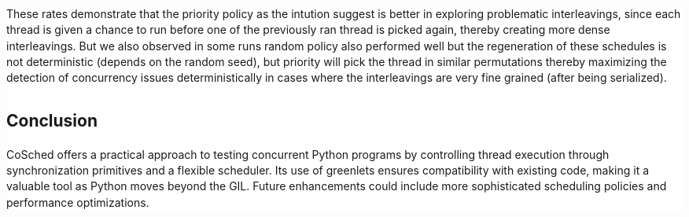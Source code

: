 These rates demonstrate that the priority policy as the intution suggest is better in exploring problematic interleavings, since each thread is given a chance to run before one of the previously ran thread is picked again, thereby creating more dense interleavings. But we also observed in some runs random policy also performed well but the regeneration of these schedules is not deterministic (depends on the random seed),  but priority will pick the thread in similar permutations thereby maximizing the detection of concurrency issues deterministically in cases where the interleavings are very fine grained (after being serialized).


## Conclusion

CoSched offers a practical approach to testing concurrent Python programs by controlling thread execution through synchronization primitives and a flexible scheduler. Its use of greenlets ensures compatibility with existing code, making it a valuable tool as Python moves beyond the GIL. Future enhancements could include more sophisticated scheduling policies and performance optimizations.